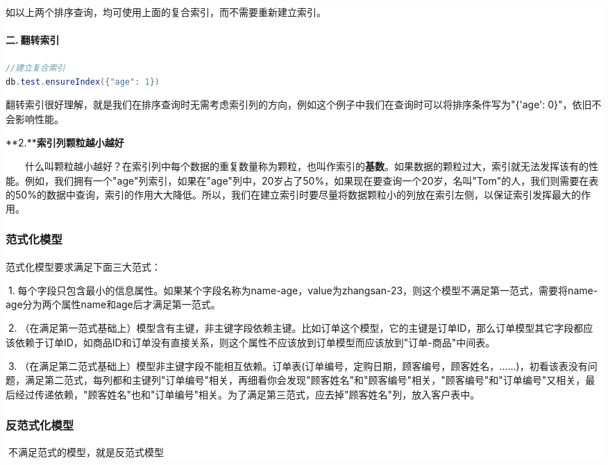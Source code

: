 ​	如以上两个排序查询，均可使用上面的复合索引，而不需要重新建立索引。 

#### 二.  翻转索引

```java
//建立复合索引
db.test.ensureIndex({"age": 1})

```



​	翻转索引很好理解，就是我们在排序查询时无需考虑索引列的方向，例如这个例子中我们在查询时可以将排序条件写为"{'age': 0}"，依旧不会影响性能。

 

**2.****索引列颗粒越小越好**

　　什么叫颗粒越小越好？在索引列中每个数据的重复数量称为颗粒，也叫作索引的**基数**。如果数据的颗粒过大，索引就无法发挥该有的性能。例如，我们拥有一个"age"列索引，如果在"age"列中，20岁占了50%，如果现在要查询一个20岁，名叫"Tom"的人，我们则需要在表的50%的数据中查询，索引的作用大大降低。所以，我们在建立索引时要尽量将数据颗粒小的列放在索引左侧，以保证索引发挥最大的作用。





### 范式化模型

 范式化模型要求满足下面三大范式：

​	1.     每个字段只包含最小的信息属性。如果某个字段名称为name-age，value为zhangsan-23，则这个模型不满足第一范式，需要将name-age分为两个属性name和age后才满足第一范式。

​	2.     （在满足第一范式基础上）模型含有主键，非主键字段依赖主键。比如订单这个模型，它的主键是订单ID，那么订单模型其它字段都应该依赖于订单ID，如商品ID和订单没有直接关系，则这个属性不应该放到订单模型而应该放到"订单-商品"中间表。

​	3.     （在满足第二范式基础上）模型非主键字段不能相互依赖。订单表(订单编号，定购日期，顾客编号，顾客姓名，……)，初看该表没有问题，满足第二范式，每列都和主键列"订单编号"相关，再细看你会发现"顾客姓名"和"顾客编号"相关，"顾客编号"和"订单编号"又相关，最后经过传递依赖，"顾客姓名"也和"订单编号"相关。为了满足第三范式，应去掉"顾客姓名"列，放入客户表中。

### 反范式化模型

​	不满足范式的模型，就是反范式模型
